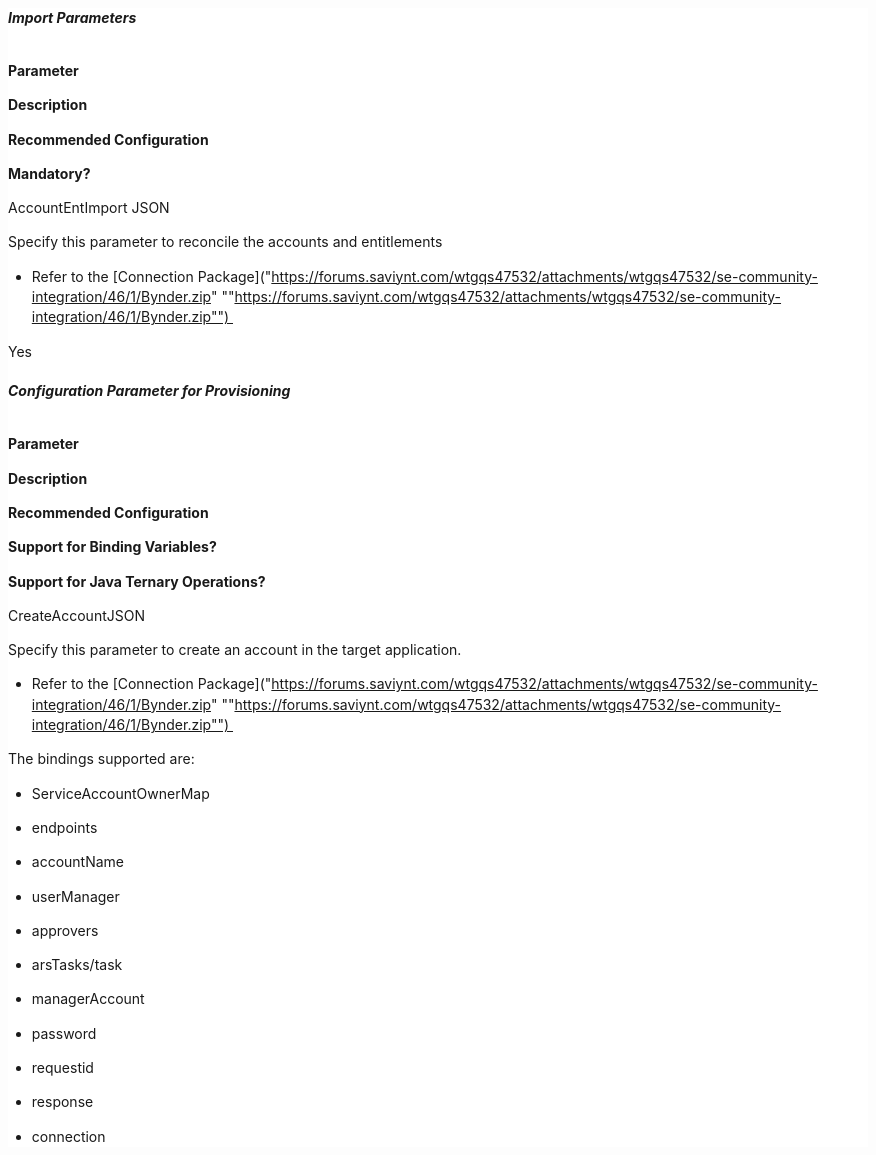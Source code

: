###### **Import Parameters**

**Parameter**

**Description**

**Recommended Configuration**

**Mandatory?**

AccountEntImport JSON

Specify this parameter to reconcile the accounts and entitlements

*   Refer to the [Connection Package]("https://forums.saviynt.com/wtgqs47532/attachments/wtgqs47532/se-community-integration/46/1/Bynder.zip" ""https://forums.saviynt.com/wtgqs47532/attachments/wtgqs47532/se-community-integration/46/1/Bynder.zip"") 

Yes

###### **Configuration Parameter for Provisioning**

**Parameter**

**Description**

**Recommended Configuration**

**Support for Binding Variables?**

**Support for Java Ternary Operations?**

CreateAccountJSON

Specify this parameter to create an account in the target application.

*   Refer to the [Connection Package]("https://forums.saviynt.com/wtgqs47532/attachments/wtgqs47532/se-community-integration/46/1/Bynder.zip" ""https://forums.saviynt.com/wtgqs47532/attachments/wtgqs47532/se-community-integration/46/1/Bynder.zip"") 

The bindings supported are:

*   ServiceAccountOwnerMap
    
*   endpoints
    
*   accountName
    
*   userManager
    
*   approvers
    
*   arsTasks/task
    
*   managerAccount
    
*   password
    
*   requestid
    
*   response
    
*   connection
    